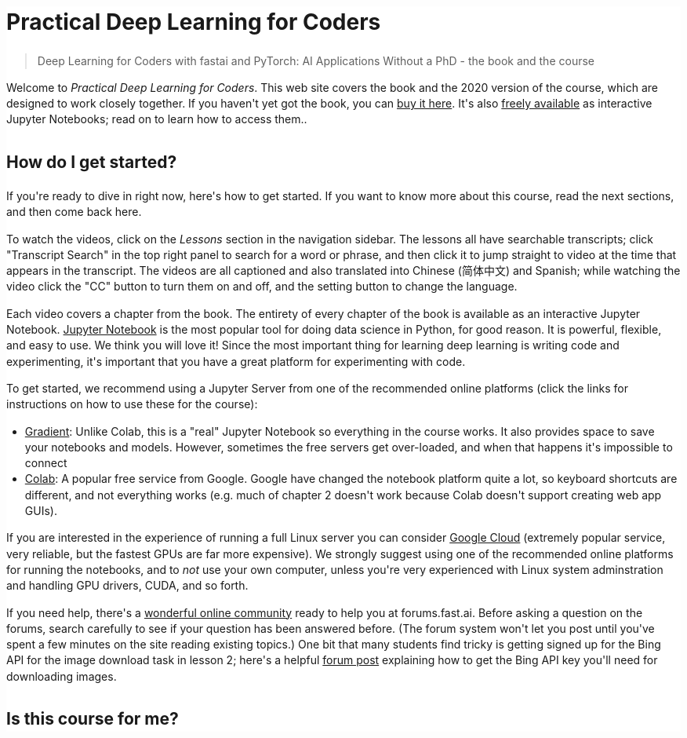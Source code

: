 # Practical Deep Learning for Coders
> Deep Learning for Coders with fastai and PyTorch: AI Applications Without a PhD - the book and the course


Welcome to *Practical Deep Learning for Coders*. This web site covers the book and the 2020 version of the course, which are designed to work closely together. If you haven't yet got the book, you can [buy it here](https://www.amazon.com/Deep-Learning-Coders-fastai-PyTorch/dp/1492045527). It's also [freely available](https://github.com/fastai/fastbook) as interactive Jupyter Notebooks; read on to learn how to access them..

## How do I get started?

If you're ready to dive in right now, here's how to get started. If you want to know more about this course, read the next sections, and then come back here.

To watch the videos, click on the *Lessons* section in the navigation sidebar. The lessons all have searchable transcripts; click "Transcript Search" in the top right panel to search for a word or phrase, and then click it to jump straight to video at the time that appears in the transcript. The videos are all captioned and also translated into Chinese (简体中文) and Spanish; while watching the video click the "CC" button to turn them on and off, and the setting button to change the language.

Each video covers a chapter from the book. The entirety of every chapter of the book is available as an interactive Jupyter Notebook. [Jupyter Notebook](https://jupyter.org/) is the most popular tool for doing data science in Python, for good reason. It is powerful, flexible, and easy to use. We think you will love it! Since the most important thing for learning deep learning is writing code and experimenting, it's important that you have a great platform for experimenting with code.

To get started, we recommend using a Jupyter Server from one of the recommended online platforms (click the links for instructions on how to use these for the course):
- [Gradient](/start_gradient): Unlike Colab, this is a "real" Jupyter Notebook so everything in the course works. It also provides space to save your notebooks and models. However, sometimes the free servers get over-loaded, and when that happens it's impossible to connect
- [Colab](/start_colab): A popular free service from Google. Google have changed the notebook platform quite a lot, so keyboard shortcuts are different, and not everything works (e.g. much of chapter 2 doesn't work because Colab doesn't support creating web app GUIs).

If you are interested in the experience of running a full Linux server you can consider [Google Cloud](start_gcp) (extremely popular service, very reliable, but the fastest GPUs are far more expensive). We strongly suggest using one of the recommended online platforms for running the notebooks, and to *not* use your own computer, unless you're very experienced with Linux system adminstration and handling GPU drivers, CUDA, and so forth.

If you need help, there's a [wonderful online community](https://forums.fast.ai/c/part1-v4/46) ready to help you at forums.fast.ai. Before asking a question on the forums, search carefully to see if your question has been answered before. (The forum system won't let you post until you've spent a few minutes on the site reading existing topics.) One bit that many students find tricky is getting signed up for the Bing API for the image download task in lesson 2; here's a helpful [forum post](https://forums.fast.ai/t/getting-the-bing-image-search-key/67417) explaining how to get the Bing API key you'll need for downloading images.

## Is this course for me?
